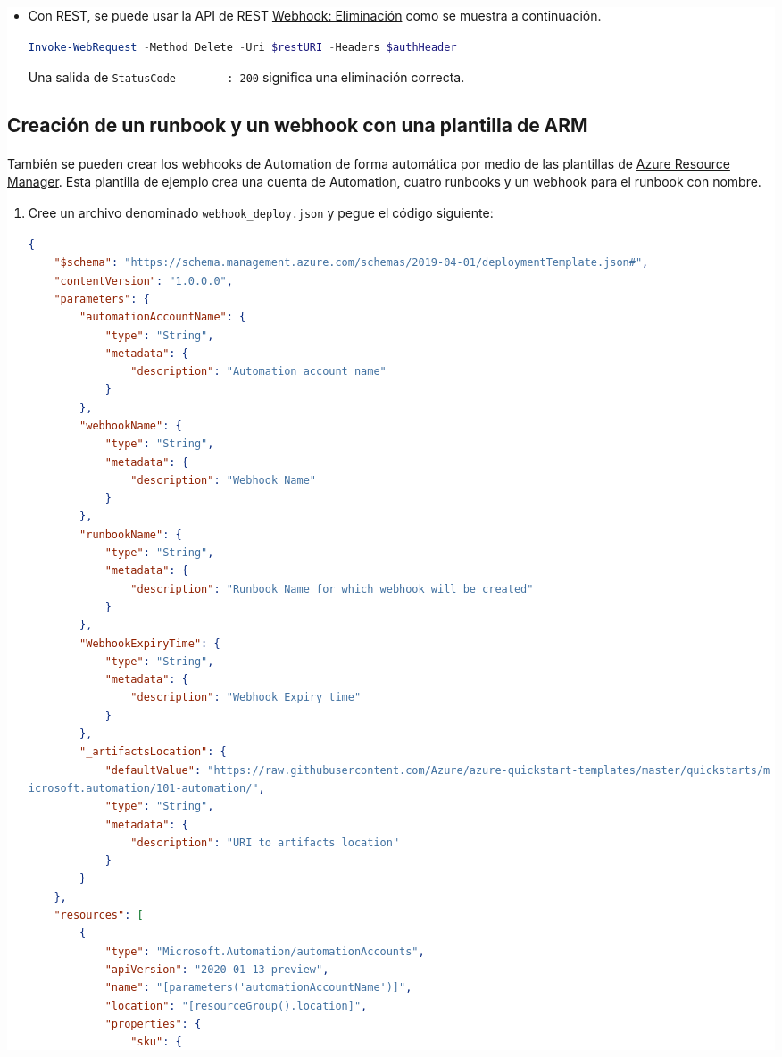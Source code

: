 - Con REST, se puede usar la API de REST [Webhook: Eliminación](/rest/api/automation/webhook/delete) como se muestra a continuación.

    ```powershell
    Invoke-WebRequest -Method Delete -Uri $restURI -Headers $authHeader
    ```

   Una salida de `StatusCode        : 200` significa una eliminación correcta.

## <a name="create-runbook-and-webhook-with-arm-template"></a>Creación de un runbook y un webhook con una plantilla de ARM

También se pueden crear los webhooks de Automation de forma automática por medio de las plantillas de [Azure Resource Manager](../azure-resource-manager/templates/overview.md). Esta plantilla de ejemplo crea una cuenta de Automation, cuatro runbooks y un webhook para el runbook con nombre.

1. Cree un archivo denominado `webhook_deploy.json` y pegue el código siguiente:

    ```json
    {
        "$schema": "https://schema.management.azure.com/schemas/2019-04-01/deploymentTemplate.json#",
        "contentVersion": "1.0.0.0",
        "parameters": {
            "automationAccountName": {
                "type": "String",
                "metadata": {
                    "description": "Automation account name"
                }
            },
            "webhookName": {
                "type": "String",
                "metadata": {
                    "description": "Webhook Name"
                }
            },
            "runbookName": {
                "type": "String",
                "metadata": {
                    "description": "Runbook Name for which webhook will be created"
                }
            },
            "WebhookExpiryTime": {
                "type": "String",
                "metadata": {
                    "description": "Webhook Expiry time"
                }
            },
            "_artifactsLocation": {
                "defaultValue": "https://raw.githubusercontent.com/Azure/azure-quickstart-templates/master/quickstarts/microsoft.automation/101-automation/",
                "type": "String",
                "metadata": {
                    "description": "URI to artifacts location"
                }
            }
        },
        "resources": [
            {
                "type": "Microsoft.Automation/automationAccounts",
                "apiVersion": "2020-01-13-preview",
                "name": "[parameters('automationAccountName')]",
                "location": "[resourceGroup().location]",
                "properties": {
                    "sku": {